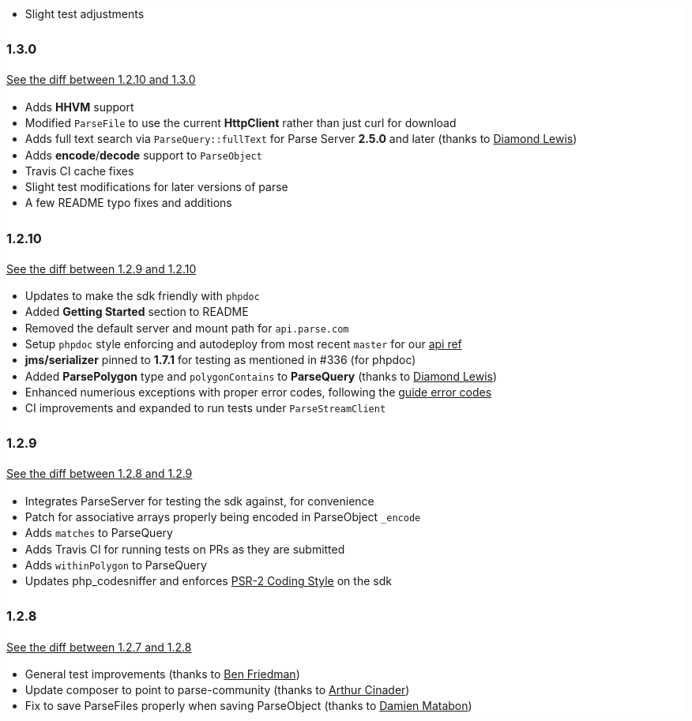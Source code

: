 - Slight test adjustments

### 1.3.0
[See the diff between 1.2.10 and 1.3.0](https://github.com/parse-community/parse-php-sdk/compare/1.2.10...1.3.0)

- Adds **HHVM** support
- Modified `ParseFile` to use the current **HttpClient** rather than just curl for download
- Adds full text search via `ParseQuery::fullText` for Parse Server **2.5.0** and later (thanks to [Diamond Lewis](https://github.com/dplewis))
- Adds **encode**/**decode** support to `ParseObject`
- Travis CI cache fixes
- Slight test modifications for later versions of parse
- A few README typo fixes and additions

### 1.2.10
[See the diff between 1.2.9 and 1.2.10](https://github.com/parse-community/parse-php-sdk/compare/1.2.9...1.2.10)

- Updates to make the sdk friendly with `phpdoc`
- Added **Getting Started** section to README
- Removed the default server and mount path for `api.parse.com`
- Setup `phpdoc` style enforcing and autodeploy from most recent `master` for our [api ref](http://parseplatform.org/parse-php-sdk/namespaces/Parse.html)
- **jms/serializer** pinned to **1.7.1** for testing as mentioned in #336 (for phpdoc)
- Added **ParsePolygon** type and `polygonContains` to **ParseQuery** (thanks to [Diamond Lewis](https://github.com/dplewis))
- Enhanced numerious exceptions with proper error codes, following the [guide error codes](http://docs.parseplatform.org/php/guide/#error-codes)
- CI improvements and expanded to run tests under `ParseStreamClient`

### 1.2.9
[See the diff between 1.2.8 and 1.2.9](https://github.com/parse-community/parse-php-sdk/compare/1.2.8...1.2.9)

- Integrates ParseServer for testing the sdk against, for convenience
- Patch for associative arrays properly being encoded in ParseObject `_encode`
- Adds `matches` to ParseQuery
- Adds Travis CI for running tests on PRs as they are submitted
- Adds `withinPolygon` to ParseQuery
- Updates php_codesniffer and enforces [PSR-2 Coding Style](http://www.php-fig.org/psr/psr-2/) on the sdk

### 1.2.8
[See the diff between 1.2.7 and 1.2.8](https://github.com/parse-community/parse-php-sdk/compare/1.2.7...1.2.8)

- General test improvements (thanks to [Ben Friedman](https://github.com/montymxb))
- Update composer to point to parse-community (thanks to [Arthur Cinader](https://github.com/acinader))
- Fix to save ParseFiles properly when saving ParseObject (thanks to [Damien Matabon](https://github.com/zeliard91))
